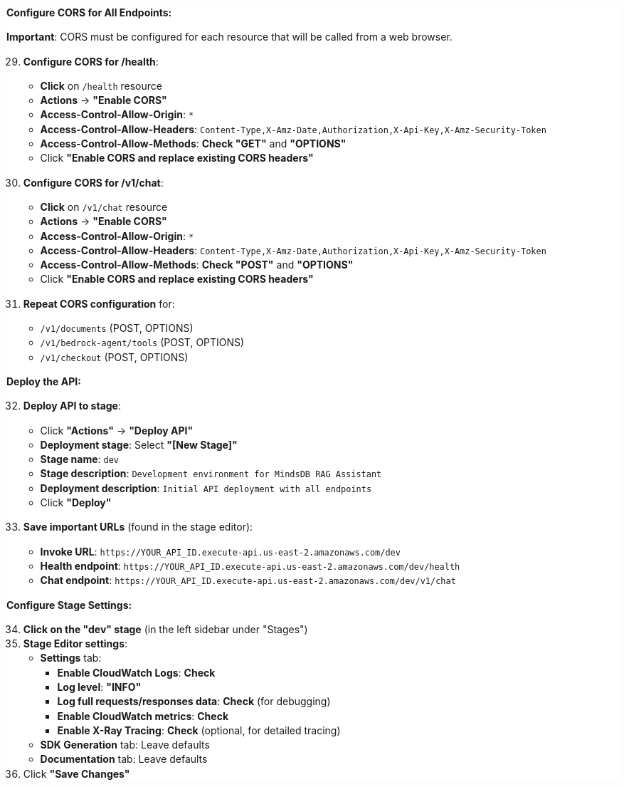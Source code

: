 **Configure CORS for All Endpoints:**

**Important**: CORS must be configured for each resource that will be called from a web browser.

29. **Configure CORS for /health**:
    - **Click** on `/health` resource
    - **Actions** → **"Enable CORS"**
    - **Access-Control-Allow-Origin**: `*`
    - **Access-Control-Allow-Headers**: `Content-Type,X-Amz-Date,Authorization,X-Api-Key,X-Amz-Security-Token`
    - **Access-Control-Allow-Methods**: **Check "GET"** and **"OPTIONS"**
    - Click **"Enable CORS and replace existing CORS headers"**

30. **Configure CORS for /v1/chat**:
    - **Click** on `/v1/chat` resource
    - **Actions** → **"Enable CORS"**
    - **Access-Control-Allow-Origin**: `*`
    - **Access-Control-Allow-Headers**: `Content-Type,X-Amz-Date,Authorization,X-Api-Key,X-Amz-Security-Token`
    - **Access-Control-Allow-Methods**: **Check "POST"** and **"OPTIONS"**
    - Click **"Enable CORS and replace existing CORS headers"**

31. **Repeat CORS configuration** for:
    - `/v1/documents` (POST, OPTIONS)
    - `/v1/bedrock-agent/tools` (POST, OPTIONS)
    - `/v1/checkout` (POST, OPTIONS)

**Deploy the API:**

32. **Deploy API to stage**:
    - Click **"Actions"** → **"Deploy API"**
    - **Deployment stage**: Select **"[New Stage]"**
    - **Stage name**: `dev`
    - **Stage description**: `Development environment for MindsDB RAG Assistant`
    - **Deployment description**: `Initial API deployment with all endpoints`
    - Click **"Deploy"**

33. **Save important URLs** (found in the stage editor):
    - **Invoke URL**: `https://YOUR_API_ID.execute-api.us-east-2.amazonaws.com/dev`
    - **Health endpoint**: `https://YOUR_API_ID.execute-api.us-east-2.amazonaws.com/dev/health`
    - **Chat endpoint**: `https://YOUR_API_ID.execute-api.us-east-2.amazonaws.com/dev/v1/chat`

**Configure Stage Settings:**

34. **Click on the "dev" stage** (in the left sidebar under "Stages")
35. **Stage Editor settings**:
    - **Settings** tab:
      - **Enable CloudWatch Logs**: **Check**
      - **Log level**: **"INFO"**
      - **Log full requests/responses data**: **Check** (for debugging)
      - **Enable CloudWatch metrics**: **Check**
      - **Enable X-Ray Tracing**: **Check** (optional, for detailed tracing)
    - **SDK Generation** tab: Leave defaults
    - **Documentation** tab: Leave defaults
36. Click **"Save Changes"**
